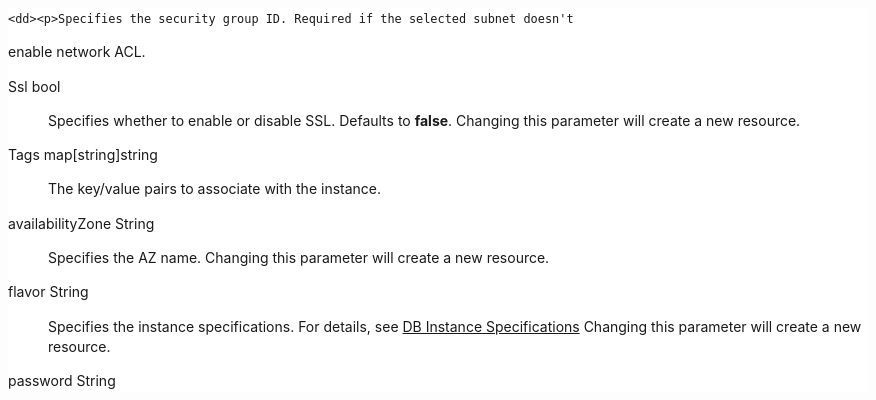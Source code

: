     <dd><p>Specifies the security group ID. Required if the selected subnet doesn't
enable network ACL.</p>
</dd><dt class="property-optional property-replacement"
            title="Optional">
        <span id="ssl_go">
<a data-swiftype-name="resource-property" data-swiftype-type="text" href="#ssl_go" style="color: inherit; text-decoration: inherit;">Ssl</a>
</span>
        <span class="property-indicator"></span>
        <span class="property-type">bool</span>
    </dt>
    <dd><p>Specifies whether to enable or disable SSL. Defaults to <strong>false</strong>. Changing this
parameter will create a new resource.</p>
</dd><dt class="property-optional"
            title="Optional">
        <span id="tags_go">
<a data-swiftype-name="resource-property" data-swiftype-type="text" href="#tags_go" style="color: inherit; text-decoration: inherit;">Tags</a>
</span>
        <span class="property-indicator"></span>
        <span class="property-type">map[string]string</span>
    </dt>
    <dd><p>The key/value pairs to associate with the instance.</p>
</dd></dl>
</pulumi-choosable>
</div>

<div>
<pulumi-choosable type="language" values="java">
<dl class="resources-properties"><dt class="property-required property-replacement"
            title="Required">
        <span id="availabilityzone_java">
<a data-swiftype-name="resource-property" data-swiftype-type="text" href="#availabilityzone_java" style="color: inherit; text-decoration: inherit;">availability<wbr>Zone</a>
</span>
        <span class="property-indicator"></span>
        <span class="property-type">String</span>
    </dt>
    <dd><p>Specifies the AZ name. Changing this parameter will create a new
resource.</p>
</dd><dt class="property-required property-replacement"
            title="Required">
        <span id="flavor_java">
<a data-swiftype-name="resource-property" data-swiftype-type="text" href="#flavor_java" style="color: inherit; text-decoration: inherit;">flavor</a>
</span>
        <span class="property-indicator"></span>
        <span class="property-type">String</span>
    </dt>
    <dd><p>Specifies the instance specifications. For details,
see <a href="https://support.huaweicloud.com/intl/en-us/mongoug-nosql/nosql_05_0029.html">DB Instance Specifications</a>
Changing this parameter will create a new resource.</p>
</dd><dt class="property-required"
            title="Required">
        <span id="password_java">
<a data-swiftype-name="resource-property" data-swiftype-type="text" href="#password_java" style="color: inherit; text-decoration: inherit;">password</a>
</span>
        <span class="property-indicator"></span>
        <span class="property-type">String</span>
    </dt>